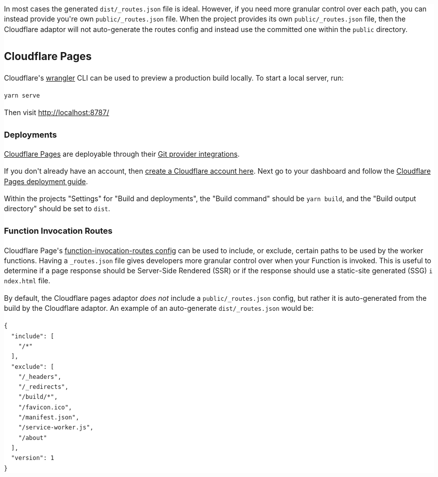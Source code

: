 In most cases the generated `dist/_routes.json` file is ideal. However, if you need more granular control over each path, you can instead provide you're own `public/_routes.json` file. When the project provides its own `public/_routes.json` file, then the Cloudflare adaptor will not auto-generate the routes config and instead use the committed one within the `public` directory.

## Cloudflare Pages

Cloudflare's [wrangler](https://github.com/cloudflare/wrangler) CLI can be used to preview a production build locally. To start a local server, run:

```
yarn serve
```

Then visit [http://localhost:8787/](http://localhost:8787/)

### Deployments

[Cloudflare Pages](https://pages.cloudflare.com/) are deployable through their [Git provider integrations](https://developers.cloudflare.com/pages/platform/git-integration/).

If you don't already have an account, then [create a Cloudflare account here](https://dash.cloudflare.com/sign-up/pages). Next go to your dashboard and follow the [Cloudflare Pages deployment guide](https://developers.cloudflare.com/pages/framework-guides/deploy-anything/).

Within the projects "Settings" for "Build and deployments", the "Build command" should be `yarn build`, and the "Build output directory" should be set to `dist`.

### Function Invocation Routes

Cloudflare Page's [function-invocation-routes config](https://developers.cloudflare.com/pages/platform/functions/routing/#functions-invocation-routes) can be used to include, or exclude, certain paths to be used by the worker functions. Having a `_routes.json` file gives developers more granular control over when your Function is invoked.
This is useful to determine if a page response should be Server-Side Rendered (SSR) or if the response should use a static-site generated (SSG) `index.html` file.

By default, the Cloudflare pages adaptor _does not_ include a `public/_routes.json` config, but rather it is auto-generated from the build by the Cloudflare adaptor. An example of an auto-generate `dist/_routes.json` would be:

```
{
  "include": [
    "/*"
  ],
  "exclude": [
    "/_headers",
    "/_redirects",
    "/build/*",
    "/favicon.ico",
    "/manifest.json",
    "/service-worker.js",
    "/about"
  ],
  "version": 1
}
```
